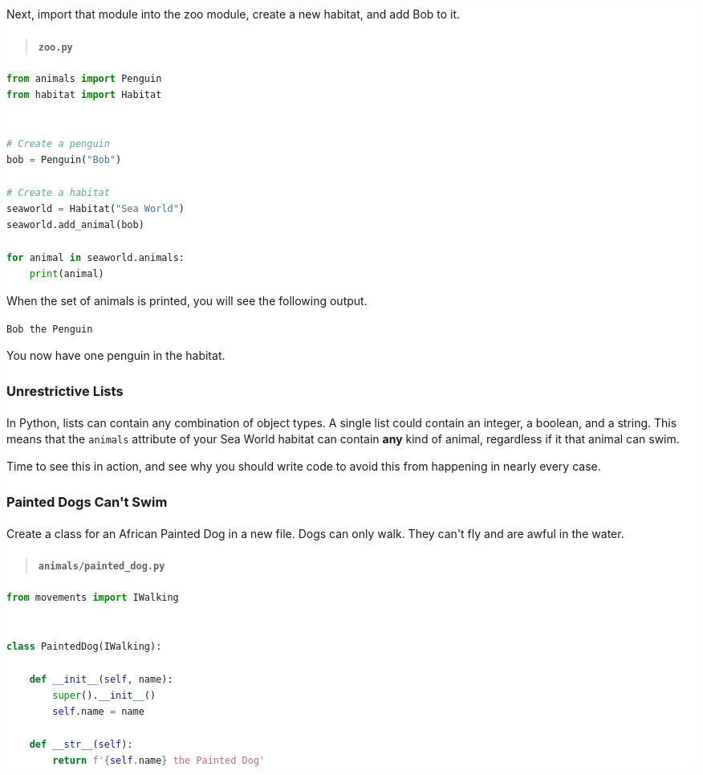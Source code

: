 Next, import that module into the zoo module, create a new habitat, and add Bob to it.

> #### `zoo.py`

```py
from animals import Penguin
from habitat import Habitat


# Create a penguin
bob = Penguin("Bob")

# Create a habitat
seaworld = Habitat("Sea World")
seaworld.add_animal(bob)

for animal in seaworld.animals:
    print(animal)
```

When the set of animals is printed, you will see the following output.

```sh
Bob the Penguin
```

You now have one penguin in the habitat.

### Unrestrictive Lists

In Python, lists can contain any combination of object types. A single list could contain an integer, a boolean, and a string. This means that the `animals` attribute of your Sea World habitat can contain **any** kind of animal, regardless if it that animal can swim.

Time to see this in action, and see why you should write code to avoid this from happening in nearly every case.

### Painted Dogs Can't Swim

Create a class for an African Painted Dog in a new file. Dogs can only walk. They can't fly and are awful in the water.

> #### `animals/painted_dog.py`

```py
from movements import IWalking


class PaintedDog(IWalking):

    def __init__(self, name):
        super().__init__()
        self.name = name

    def __str__(self):
        return f'{self.name} the Painted Dog'
```
